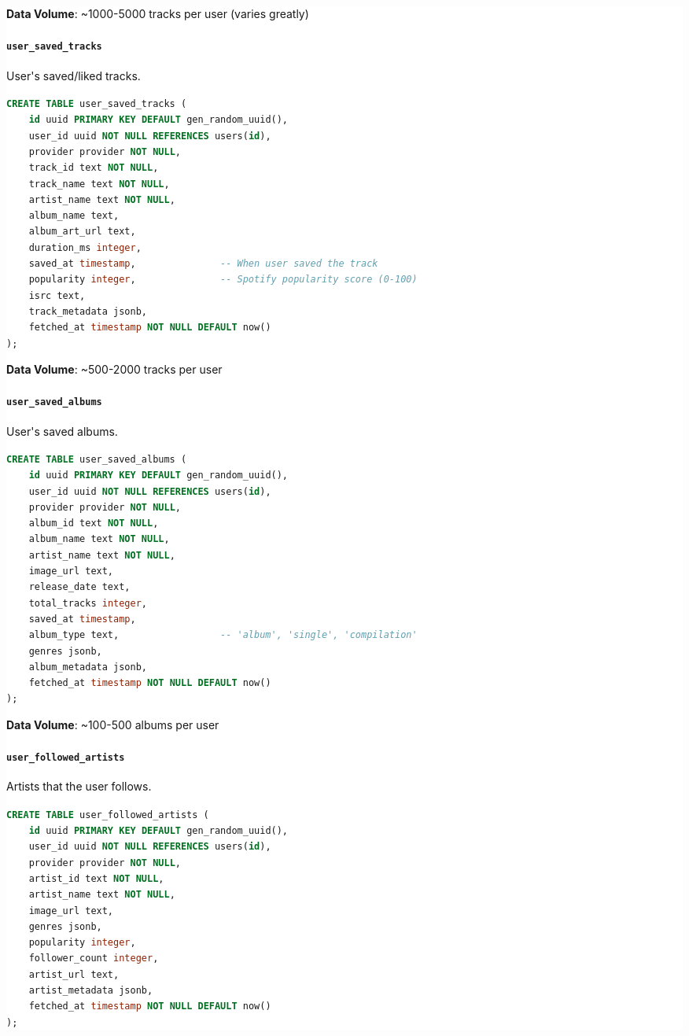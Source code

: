 **Data Volume**: ~1000-5000 tracks per user (varies greatly)

#### `user_saved_tracks`
User's saved/liked tracks.
```sql
CREATE TABLE user_saved_tracks (
    id uuid PRIMARY KEY DEFAULT gen_random_uuid(),
    user_id uuid NOT NULL REFERENCES users(id),
    provider provider NOT NULL,
    track_id text NOT NULL,
    track_name text NOT NULL,
    artist_name text NOT NULL,
    album_name text,
    album_art_url text,
    duration_ms integer,
    saved_at timestamp,               -- When user saved the track
    popularity integer,               -- Spotify popularity score (0-100)
    isrc text,
    track_metadata jsonb,
    fetched_at timestamp NOT NULL DEFAULT now()
);
```

**Data Volume**: ~500-2000 tracks per user

#### `user_saved_albums`
User's saved albums.
```sql
CREATE TABLE user_saved_albums (
    id uuid PRIMARY KEY DEFAULT gen_random_uuid(),
    user_id uuid NOT NULL REFERENCES users(id),
    provider provider NOT NULL,
    album_id text NOT NULL,
    album_name text NOT NULL,
    artist_name text NOT NULL,
    image_url text,
    release_date text,
    total_tracks integer,
    saved_at timestamp,
    album_type text,                  -- 'album', 'single', 'compilation'
    genres jsonb,
    album_metadata jsonb,
    fetched_at timestamp NOT NULL DEFAULT now()
);
```

**Data Volume**: ~100-500 albums per user

#### `user_followed_artists`
Artists that the user follows.
```sql
CREATE TABLE user_followed_artists (
    id uuid PRIMARY KEY DEFAULT gen_random_uuid(),
    user_id uuid NOT NULL REFERENCES users(id),
    provider provider NOT NULL,
    artist_id text NOT NULL,
    artist_name text NOT NULL,
    image_url text,
    genres jsonb,
    popularity integer,
    follower_count integer,
    artist_url text,
    artist_metadata jsonb,
    fetched_at timestamp NOT NULL DEFAULT now()
);
```